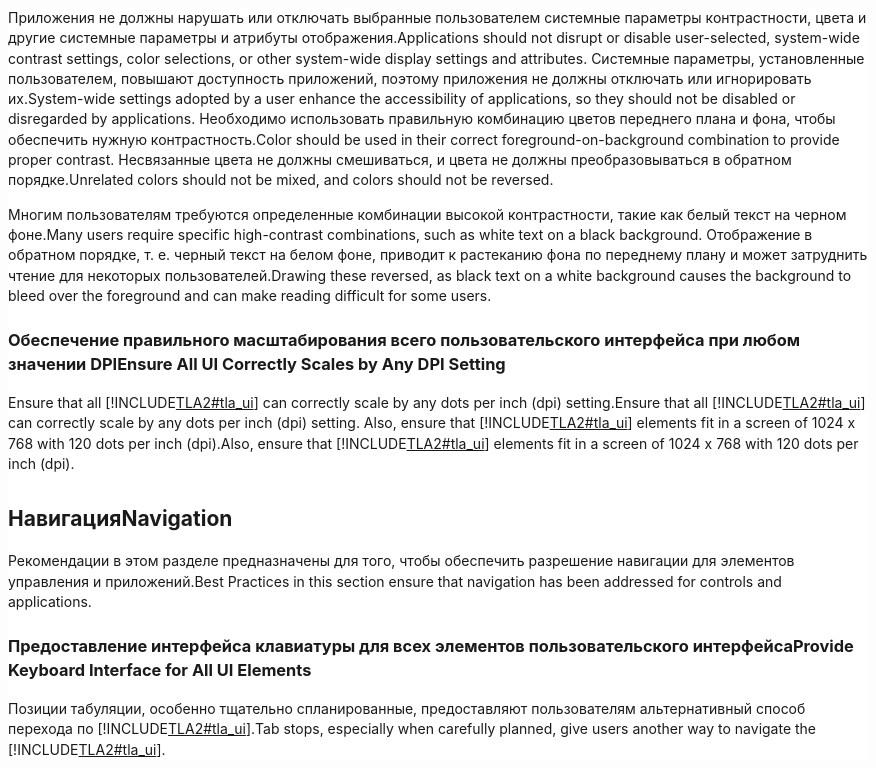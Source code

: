  <span data-ttu-id="20d16-140">Приложения не должны нарушать или отключать выбранные пользователем системные параметры контрастности, цвета и другие системные параметры и атрибуты отображения.</span><span class="sxs-lookup"><span data-stu-id="20d16-140">Applications should not disrupt or disable user-selected, system-wide contrast settings, color selections, or other system-wide display settings and attributes.</span></span> <span data-ttu-id="20d16-141">Системные параметры, установленные пользователем, повышают доступность приложений, поэтому приложения не должны отключать или игнорировать их.</span><span class="sxs-lookup"><span data-stu-id="20d16-141">System-wide settings adopted by a user enhance the accessibility of applications, so they should not be disabled or disregarded by applications.</span></span> <span data-ttu-id="20d16-142">Необходимо использовать правильную комбинацию цветов переднего плана и фона, чтобы обеспечить нужную контрастность.</span><span class="sxs-lookup"><span data-stu-id="20d16-142">Color should be used in their correct foreground-on-background combination to provide proper contrast.</span></span> <span data-ttu-id="20d16-143">Несвязанные цвета не должны смешиваться, и цвета не должны преобразовываться в обратном порядке.</span><span class="sxs-lookup"><span data-stu-id="20d16-143">Unrelated colors should not be mixed, and colors should not be reversed.</span></span>  
  
 <span data-ttu-id="20d16-144">Многим пользователям требуются определенные комбинации высокой контрастности, такие как белый текст на черном фоне.</span><span class="sxs-lookup"><span data-stu-id="20d16-144">Many users require specific high-contrast combinations, such as white text on a black background.</span></span> <span data-ttu-id="20d16-145">Отображение в обратном порядке, т. е. черный текст на белом фоне, приводит к растеканию фона по переднему плану и может затруднить чтение для некоторых пользователей.</span><span class="sxs-lookup"><span data-stu-id="20d16-145">Drawing these reversed, as black text on a white background causes the background to bleed over the foreground and can make reading difficult for some users.</span></span>  
  
<a name="Ensure_all_UI_Correctly_Scales_by_any_DPI_Setting"></a>   
### <a name="ensure-all-ui-correctly-scales-by-any-dpi-setting"></a><span data-ttu-id="20d16-146">Обеспечение правильного масштабирования всего пользовательского интерфейса при любом значении DPI</span><span class="sxs-lookup"><span data-stu-id="20d16-146">Ensure All UI Correctly Scales by Any DPI Setting</span></span>  
 <span data-ttu-id="20d16-147">Ensure that all [!INCLUDE[TLA2#tla_ui](../../../includes/tla2sharptla-ui-md.md)] can correctly scale by any dots per inch (dpi) setting.</span><span class="sxs-lookup"><span data-stu-id="20d16-147">Ensure that all [!INCLUDE[TLA2#tla_ui](../../../includes/tla2sharptla-ui-md.md)] can correctly scale by any dots per inch (dpi) setting.</span></span> <span data-ttu-id="20d16-148">Also, ensure that [!INCLUDE[TLA2#tla_ui](../../../includes/tla2sharptla-ui-md.md)] elements fit in a screen of 1024 x 768 with 120 dots per inch (dpi).</span><span class="sxs-lookup"><span data-stu-id="20d16-148">Also, ensure that [!INCLUDE[TLA2#tla_ui](../../../includes/tla2sharptla-ui-md.md)] elements fit in a screen of 1024 x 768 with 120 dots per inch (dpi).</span></span>  
  
<a name="Navigation"></a>   
## <a name="navigation"></a><span data-ttu-id="20d16-149">Навигация</span><span class="sxs-lookup"><span data-stu-id="20d16-149">Navigation</span></span>  
 <span data-ttu-id="20d16-150">Рекомендации в этом разделе предназначены для того, чтобы обеспечить разрешение навигации для элементов управления и приложений.</span><span class="sxs-lookup"><span data-stu-id="20d16-150">Best Practices in this section ensure that navigation has been addressed for controls and applications.</span></span>  
  
<a name="Provide_Keyboard_Interface_for_all_UI_Elements"></a>   
### <a name="provide-keyboard-interface-for-all-ui-elements"></a><span data-ttu-id="20d16-151">Предоставление интерфейса клавиатуры для всех элементов пользовательского интерфейса</span><span class="sxs-lookup"><span data-stu-id="20d16-151">Provide Keyboard Interface for All UI Elements</span></span>  
 <span data-ttu-id="20d16-152">Позиции табуляции, особенно тщательно спланированные, предоставляют пользователям альтернативный способ перехода по [!INCLUDE[TLA2#tla_ui](../../../includes/tla2sharptla-ui-md.md)].</span><span class="sxs-lookup"><span data-stu-id="20d16-152">Tab stops, especially when carefully planned, give users another way to navigate the [!INCLUDE[TLA2#tla_ui](../../../includes/tla2sharptla-ui-md.md)].</span></span>  
  